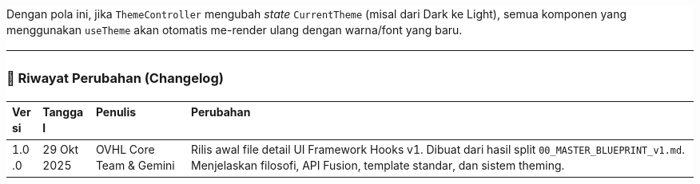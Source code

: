 Dengan pola ini, jika `ThemeController` mengubah _state_ `CurrentTheme` (misal dari Dark ke Light), semua komponen yang menggunakan `useTheme` akan otomatis me-render ulang dengan warna/font yang baru.

---

### 🔄 Riwayat Perubahan (Changelog)

| Versi | Tanggal     | Penulis                 | Perubahan                                                                                                                                                                  |
| :---- | :---------- | :---------------------- | :------------------------------------------------------------------------------------------------------------------------------------------------------------------------- |
| 1.0.0 | 29 Okt 2025 | OVHL Core Team & Gemini | Rilis awal file detail UI Framework Hooks v1. Dibuat dari hasil split `00_MASTER_BLUEPRINT_v1.md`. Menjelaskan filosofi, API Fusion, template standar, dan sistem theming. |
